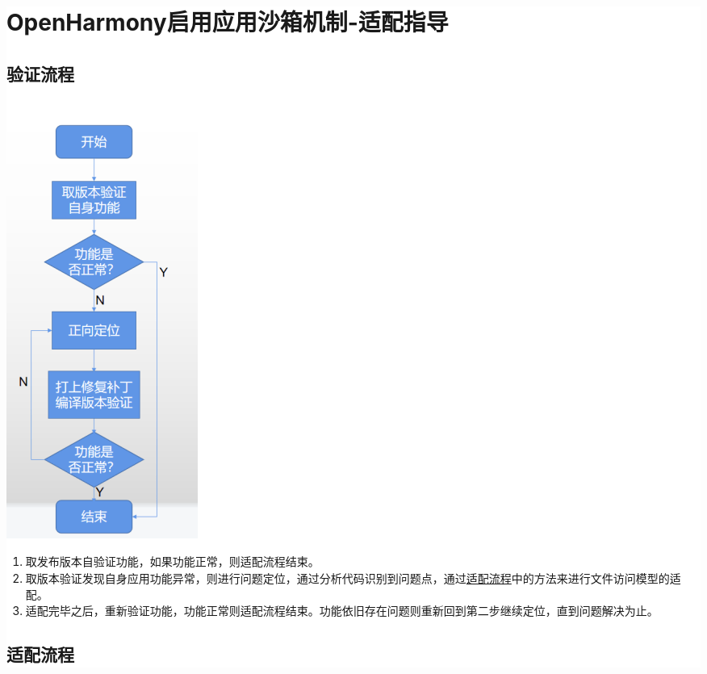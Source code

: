# OpenHarmony启用应用沙箱机制-适配指导

## 验证流程

![](figures/verification-process.png)

1. 取发布版本自验证功能，如果功能正常，则适配流程结束。
2. 取版本验证发现自身应用功能异常，则进行问题定位，通过分析代码识别到问题点，通过[适配流程](#适配流程)中的方法来进行文件访问模型的适配。
3. 适配完毕之后，重新验证功能，功能正常则适配流程结束。功能依旧存在问题则重新回到第二步继续定位，直到问题解决为止。

## 适配流程
